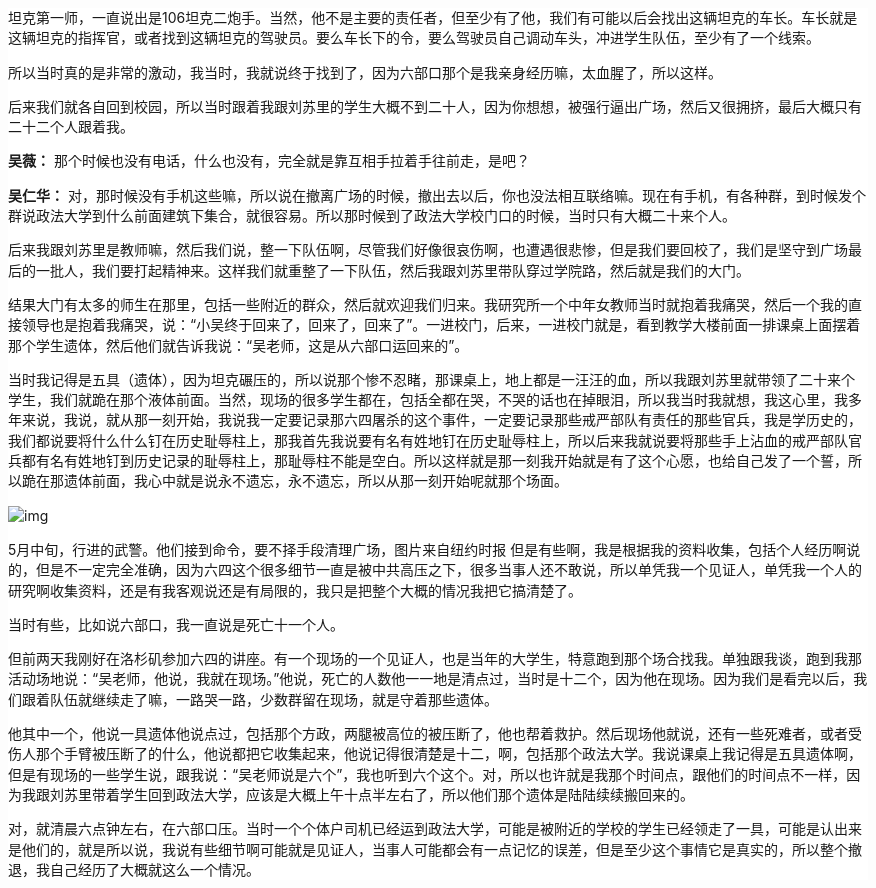 
坦克第一师，一直说出是106坦克二炮手。当然，他不是主要的责任者，但至少有了他，我们有可能以后会找出这辆坦克的车长。车长就是这辆坦克的指挥官，或者找到这辆坦克的驾驶员。要么车长下的令，要么驾驶员自己调动车头，冲进学生队伍，至少有了一个线索。


所以当时真的是非常的激动，我当时，我就说终于找到了，因为六部口那个是我亲身经历嘛，太血腥了，所以这样。


后来我们就各自回到校园，所以当时跟着我跟刘苏里的学生大概不到二十人，因为你想想，被强行逼出广场，然后又很拥挤，最后大概只有二十二个人跟着我。


**吴薇：** 那个时候也没有电话，什么也没有，完全就是靠互相手拉着手往前走，是吧？


**吴仁华：** 对，那时候没有手机这些嘛，所以说在撤离广场的时候，撤出去以后，你也没法相互联络嘛。现在有手机，有各种群，到时候发个群说政法大学到什么前面建筑下集合，就很容易。所以那时候到了政法大学校门口的时候，当时只有大概二十来个人。


后来我跟刘苏里是教师嘛，然后我们说，整一下队伍啊，尽管我们好像很哀伤啊，也遭遇很悲惨，但是我们要回校了，我们是坚守到广场最后的一批人，我们要打起精神来。这样我们就重整了一下队伍，然后我跟刘苏里带队穿过学院路，然后就是我们的大门。


结果大门有太多的师生在那里，包括一些附近的群众，然后就欢迎我们归来。我研究所一个中年女教师当时就抱着我痛哭，然后一个我的直接领导也是抱着我痛哭，说：“小吴终于回来了，回来了，回来了”。一进校门，后来，一进校门就是，看到教学大楼前面一排课桌上面摆着那个学生遗体，然后他们就告诉我说：“吴老师，这是从六部口运回来的”。


当时我记得是五具（遗体），因为坦克碾压的，所以说那个惨不忍睹，那课桌上，地上都是一汪汪的血，所以我跟刘苏里就带领了二十来个学生，我们就跪在那个液体前面。当然，现场的很多学生都在，包括全都在哭，不哭的话也在掉眼泪，所以我当时我就想，我这心里，我多年来说，我说，就从那一刻开始，我说我一定要记录那六四屠杀的这个事件，一定要记录那些戒严部队有责任的那些官兵，我是学历史的，我们都说要将什么什么钉在历史耻辱柱上，那我首先我说要有名有姓地钉在历史耻辱柱上，所以后来我就说要将那些手上沾血的戒严部队官兵都有名有姓地钉到历史记录的耻辱柱上，那耻辱柱不能是空白。所以这样就是那一刻我开始就是有了这个心愿，也给自己发了一个誓，所以跪在那遗体前面，我心中就是说永不遗忘，永不遗忘，所以从那一刻开始呢就那个场面。


![img](https://chinadigitaltimes.net/chinese/files/2024/06/post-708443-665c7313431e7.)


5月中旬，行进的武警。他们接到命令，要不择手段清理广场，图片来自纽约时报
但是有些啊，我是根据我的资料收集，包括个人经历啊说的，但是不一定完全准确，因为六四这个很多细节一直是被中共高压之下，很多当事人还不敢说，所以单凭我一个见证人，单凭我一个人的研究啊收集资料，还是有我客观说还是有局限的，我只是把整个大概的情况我把它搞清楚了。


当时有些，比如说六部口，我一直说是死亡十一个人。


但前两天我刚好在洛杉矶参加六四的讲座。有一个现场的一个见证人，也是当年的大学生，特意跑到那个场合找我。单独跟我谈，跑到我那活动场地说：“吴老师，他说，我就在现场。”他说，死亡的人数他一一地是清点过，当时是十二个，因为他在现场。因为我们是看完以后，我们跟着队伍就继续走了嘛，一路哭一路，少数群留在现场，就是守着那些遗体。


他其中一个，他说一具遗体他说点过，包括那个方政，两腿被高位的被压断了，他也帮着救护。然后现场他就说，还有一些死难者，或者受伤人那个手臂被压断了的什么，他说都把它收集起来，他说记得很清楚是十二，啊，包括那个政法大学。我说课桌上我记得是五具遗体啊，但是有现场的一些学生说，跟我说：“吴老师说是六个”，我也听到六个这个。对，所以也许就是我那个时间点，跟他们的时间点不一样，因为我跟刘苏里带着学生回到政法大学，应该是大概上午十点半左右了，所以他们那个遗体是陆陆续续搬回来的。


对，就清晨六点钟左右，在六部口压。当时一个个体户司机已经运到政法大学，可能是被附近的学校的学生已经领走了一具，可能是认出来是他们的，就是所以说，我说有些细节啊可能就是见证人，当事人可能都会有一点记忆的误差，但是至少这个事情它是真实的，所以整个撤退，我自己经历了大概就这么一个情况。

